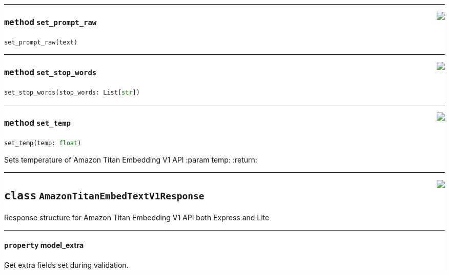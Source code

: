 



---

<a href="https://github.com/cyberitech/BasicBedrock/tree/main/src/basicbedrock/models/amazon.py#L149"><img align="right" style="float:right;" src="https://img.shields.io/badge/-source-cccccc?style=flat-square"></a>

### <kbd>method</kbd> `set_prompt_raw`

```python
set_prompt_raw(text)
```





---

<a href="https://github.com/cyberitech/BasicBedrock/tree/main/src/basicbedrock/models/amazon.py#L152"><img align="right" style="float:right;" src="https://img.shields.io/badge/-source-cccccc?style=flat-square"></a>

### <kbd>method</kbd> `set_stop_words`

```python
set_stop_words(stop_words: List[str])
```





---

<a href="https://github.com/cyberitech/BasicBedrock/tree/main/src/basicbedrock/models/amazon.py#L163"><img align="right" style="float:right;" src="https://img.shields.io/badge/-source-cccccc?style=flat-square"></a>

### <kbd>method</kbd> `set_temp`

```python
set_temp(temp: float)
```

Sets temperature of Amazon Titan Embedding V1 API :param temp: :return: 


---

<a href="https://github.com/cyberitech/BasicBedrock/tree/main/src/basicbedrock/models/amazon.py#L188"><img align="right" style="float:right;" src="https://img.shields.io/badge/-source-cccccc?style=flat-square"></a>

## <kbd>class</kbd> `AmazonTitanEmbedTextV1Response`
Response structure for Amazon Titan Embedding V1 API both Express and Lite 


---

#### <kbd>property</kbd> model_extra

Get extra fields set during validation. 


